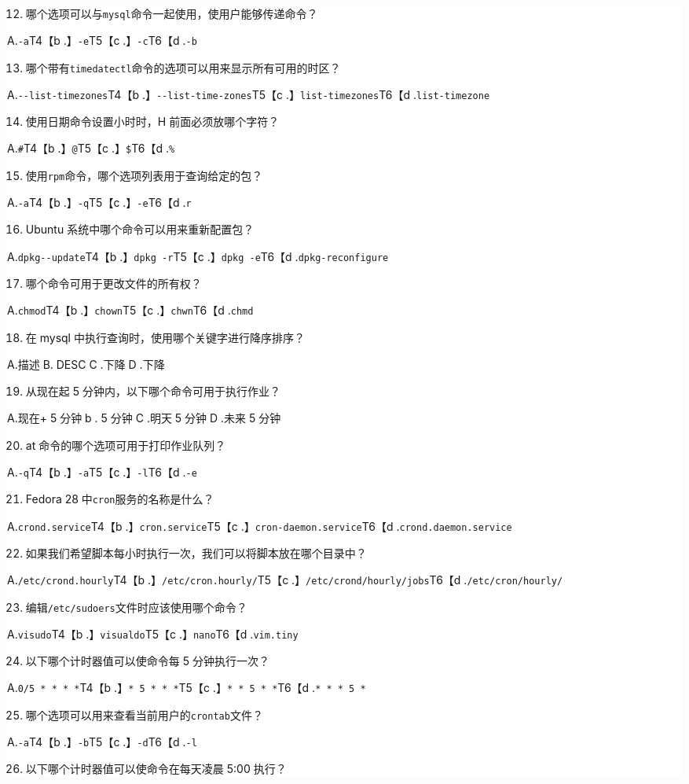 12.  哪个选项可以与`mysql`命令一起使用，使用户能够传递命令？

A.`-a`T4【b .】`-e`T5【c .】`-c`T6【d .`-b`

13.  哪个带有`timedatectl`命令的选项可以用来显示所有可用的时区？

A.`--list-timezones`T4【b .】`--list-time-zones`T5【c .】`list-timezones`T6【d .`list-timezone`

14.  使用日期命令设置小时时，H 前面必须放哪个字符？

A.`#`T4【b .】`@`T5【c .】`$`T6【d .`%`

15.  使用`rpm`命令，哪个选项列表用于查询给定的包？

A.`-a`T4【b .】`-q`T5【c .】`-e`T6【d .`r`

16.  Ubuntu 系统中哪个命令可以用来重新配置包？

A.`dpkg--update`T4【b .】`dpkg -r`T5【c .】`dpkg -e`T6【d .`dpkg-reconfigure`

17.  哪个命令可用于更改文件的所有权？

A.`chmod`T4【b .】`chown`T5【c .】`chwn`T6【d .`chmd`

18.  在 mysql 中执行查询时，使用哪个关键字进行降序排序？

A.描述
B. DESC
C .下降
D .下降

19.  从现在起 5 分钟内，以下哪个命令可用于执行作业？

A.现在+ 5 分钟
b . 5 分钟
C .明天 5 分钟
D .未来 5 分钟

20.  at 命令的哪个选项可用于打印作业队列？

A.`-q`T4【b .】`-a`T5【c .】`-l`T6【d .`-e`

21.  Fedora 28 中`cron`服务的名称是什么？

A.`crond.service`T4【b .】`cron.service`T5【c .】`cron-daemon.service`T6【d .`crond.daemon.service`

22.  如果我们希望脚本每小时执行一次，我们可以将脚本放在哪个目录中？

A.`/etc/crond.hourly`T4【b .】`/etc/cron.hourly/`T5【c .】`/etc/crond/hourly/jobs`T6【d .`/etc/cron/hourly/`

23.  编辑`/etc/sudoers`文件时应该使用哪个命令？

A.`visudo`T4【b .】`visualdo`T5【c .】`nano`T6【d .`vim.tiny`

24.  以下哪个计时器值可以使命令每 5 分钟执行一次？

A.`0/5 * * * *`T4【b .】`* 5 * * *`T5【c .】`* * 5 * *`T6【d .`* * * 5 *`

25.  哪个选项可以用来查看当前用户的`crontab`文件？

A.`-a`T4【b .】`-b`T5【c .】`-d`T6【d .`-l`

26.  以下哪个计时器值可以使命令在每天凌晨 5:00 执行？
